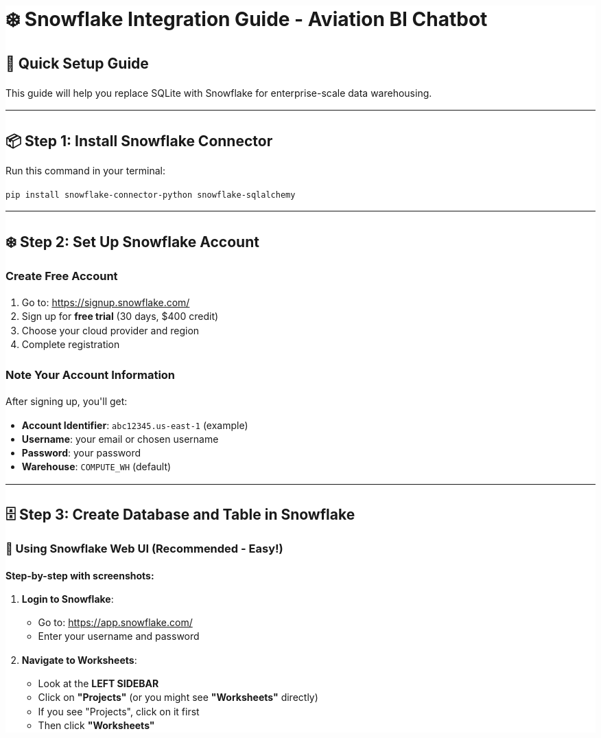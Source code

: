 # ❄️ Snowflake Integration Guide - Aviation BI Chatbot

## 🎯 Quick Setup Guide

This guide will help you replace SQLite with Snowflake for enterprise-scale data warehousing.

---

## 📦 Step 1: Install Snowflake Connector

Run this command in your terminal:

```bash
pip install snowflake-connector-python snowflake-sqlalchemy
```

---

## ❄️ Step 2: Set Up Snowflake Account

### Create Free Account

1. Go to: https://signup.snowflake.com/
2. Sign up for **free trial** (30 days, $400 credit)
3. Choose your cloud provider and region
4. Complete registration

### Note Your Account Information

After signing up, you'll get:

- **Account Identifier**: `abc12345.us-east-1` (example)
- **Username**: your email or chosen username
- **Password**: your password
- **Warehouse**: `COMPUTE_WH` (default)

---

## 🗄️ Step 3: Create Database and Table in Snowflake

### 📝 Using Snowflake Web UI (Recommended - Easy!)

**Step-by-step with screenshots:**

1. **Login to Snowflake**:

   - Go to: https://app.snowflake.com/
   - Enter your username and password

2. **Navigate to Worksheets**:

   - Look at the **LEFT SIDEBAR**
   - Click on **"Projects"** (or you might see **"Worksheets"** directly)
   - If you see "Projects", click on it first
   - Then click **"Worksheets"**
